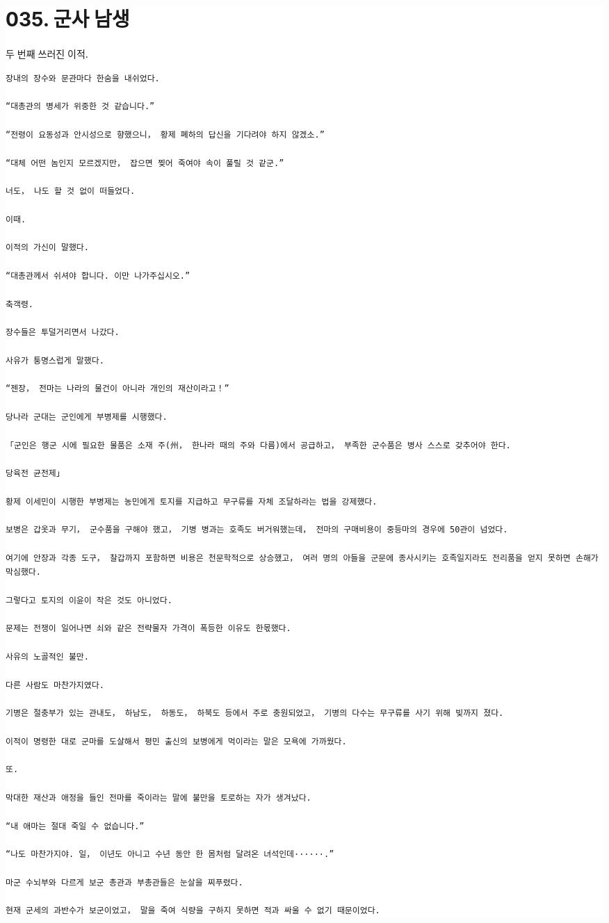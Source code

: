 # 035. 군사 남생

두 번째 쓰러진 이적.

	장내의 장수와 문관마다 한숨을 내쉬었다.

	“대총관의 병세가 위중한 것 같습니다.”

	“전령이 요동성과 안시성으로 향했으니， 황제 폐하의 답신을 기다려야 하지 않겠소.”

	“대체 어떤 놈인지 모르겠지만， 잡으면 찢어 죽여야 속이 풀릴 것 같군.”

	너도， 나도 할 것 없이 떠들었다.

	이때.

	이적의 가신이 말했다.

	“대총관께서 쉬셔야 합니다. 이만 나가주십시오.”

	축객령.

	장수들은 투덜거리면서 나갔다.

	사유가 퉁명스럽게 말했다.

	“젠장， 전마는 나라의 물건이 아니라 개인의 재산이라고！”

	당나라 군대는 군인에게 부병제를 시행했다.

	「군인은 행군 시에 필요한 물품은 소재 주(州， 한나라 때의 주와 다름)에서 공급하고， 부족한 군수품은 병사 스스로 갖추어야 한다.

	당육전 균전제」

	황제 이세민이 시행한 부병제는 농민에게 토지를 지급하고 무구류를 자체 조달하라는 법을 강제했다.

	보병은 갑옷과 무기， 군수품을 구해야 했고， 기병 병과는 호족도 버거워했는데， 전마의 구매비용이 중등마의 경우에 50관이 넘었다.

	여기에 안장과 각종 도구， 찰갑까지 포함하면 비용은 천문학적으로 상승했고， 여러 명의 아들을 군문에 종사시키는 호족일지라도 전리품을 얻지 못하면 손해가 막심했다.

	그렇다고 토지의 이윤이 작은 것도 아니었다.

	문제는 전쟁이 일어나면 쇠와 같은 전략물자 가격이 폭등한 이유도 한몫했다.

	사유의 노골적인 불만.

	다른 사람도 마찬가지였다.

	기병은 절충부가 있는 관내도， 하남도， 하동도， 하북도 등에서 주로 충원되었고， 기병의 다수는 무구류를 사기 위해 빚까지 졌다.

	이적이 명령한 대로 군마를 도살해서 평민 출신의 보병에게 먹이라는 말은 모욕에 가까웠다.

	또.

	막대한 재산과 애정을 들인 전마를 죽이라는 말에 불만을 토로하는 자가 생겨났다.

	“내 애마는 절대 죽일 수 없습니다.”

	“나도 마찬가지야. 일， 이년도 아니고 수년 동안 한 몸처럼 달려온 녀석인데······.”

	마군 수뇌부와 다르게 보군 총관과 부총관들은 눈살을 찌푸렸다.

	현재 군세의 과반수가 보군이었고， 말을 죽여 식량을 구하지 못하면 적과 싸울 수 없기 때문이었다.
